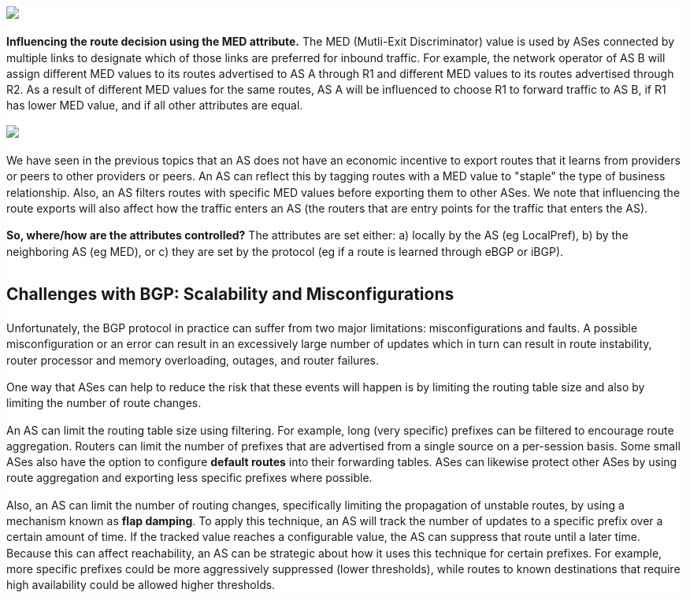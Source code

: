 ![](https://assets.omscs-notes.com/images/notes/computer-networks/0095.png)

**Influencing the route decision using the MED attribute.** The MED (Mutli-Exit
Discriminator) value is used by ASes connected by multiple links to designate
which of those links are preferred for inbound traffic. For example, the network
operator of AS B will assign different MED values to its routes advertised to AS
A through R1 and different MED values to its routes advertised through R2. As a
result of different MED values for the same routes, AS A will be influenced to
choose R1 to forward traffic to AS B, if R1 has lower MED value, and if all
other attributes are equal.

![](https://assets.omscs-notes.com/images/notes/computer-networks/0096.png)

We have seen in the previous topics that an AS does not have an economic
incentive to export routes that it learns from providers or peers to other
providers or peers. An AS can reflect this by tagging routes with a MED value to
"staple" the type of business relationship. Also, an AS filters routes with
specific MED values before exporting them to other ASes. We note that
influencing the route exports will also affect how the traffic enters an AS (the
routers that are entry points for the traffic that enters the AS).

**So, where/how are the attributes controlled?** The attributes are set either:
a) locally by the AS (eg LocalPref), b) by the neighboring AS (eg MED), or c)
they are set by the protocol (eg if a route is learned through eBGP or iBGP).

## Challenges with BGP: Scalability and Misconfigurations

Unfortunately, the BGP protocol in practice can suffer from two major
limitations: misconfigurations and faults. A possible misconfiguration or an
error can result in an excessively large number of updates which in turn can
result in route instability, router processor and memory overloading, outages,
and router failures.

One way that ASes can help to reduce the risk that these events will happen is
by limiting the routing table size and also by limiting the number of route
changes.

An AS can limit the routing table size using filtering. For example, long (very
specific) prefixes can be filtered to encourage route aggregation. Routers can
limit the number of prefixes that are advertised from a single source on a
per-session basis. Some small ASes also have the option to configure **default
routes** into their forwarding tables. ASes can likewise protect other ASes by
using route aggregation and exporting less specific prefixes where possible.

Also, an AS can limit the number of routing changes, specifically limiting the
propagation of unstable routes, by using a mechanism known as **flap damping**.
To apply this technique, an AS will track the number of updates to a specific
prefix over a certain amount of time. If the tracked value reaches a
configurable value, the AS can suppress that route until a later time. Because
this can affect reachability, an AS can be strategic about how it uses this
technique for certain prefixes. For example, more specific prefixes could be
more aggressively suppressed (lower thresholds), while routes to known
destinations that require high availability could be allowed higher thresholds.
